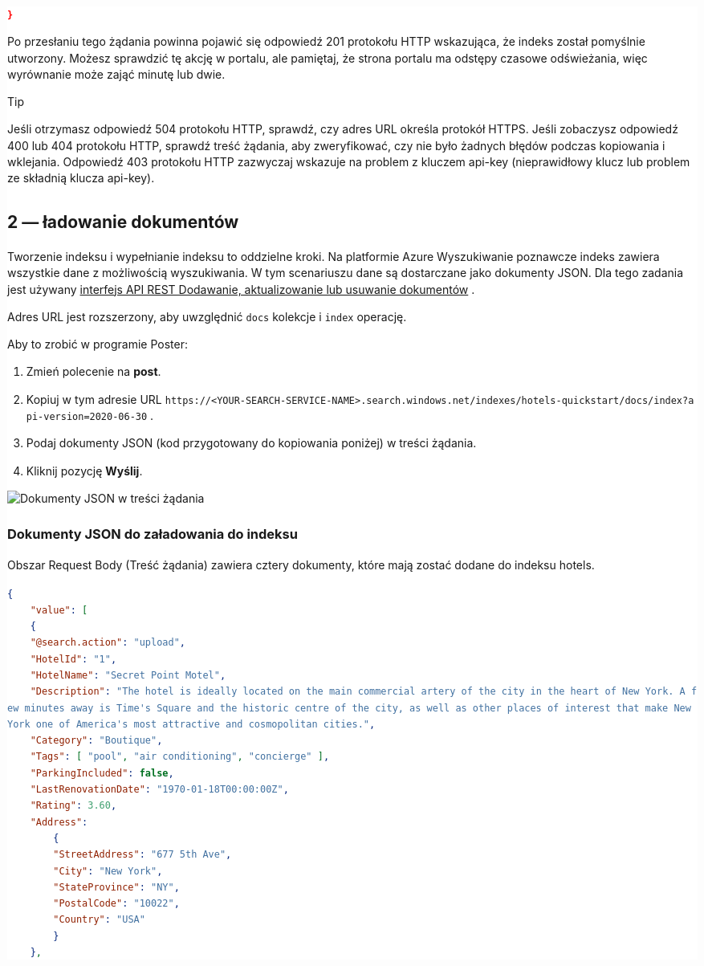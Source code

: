 ```json
}
```

Po przesłaniu tego żądania powinna pojawić się odpowiedź 201 protokołu HTTP wskazująca, że indeks został pomyślnie utworzony. Możesz sprawdzić tę akcję w portalu, ale pamiętaj, że strona portalu ma odstępy czasowe odświeżania, więc wyrównanie może zająć minutę lub dwie.

> [!TIP]
> Jeśli otrzymasz odpowiedź 504 protokołu HTTP, sprawdź, czy adres URL określa protokół HTTPS. Jeśli zobaczysz odpowiedź 400 lub 404 protokołu HTTP, sprawdź treść żądania, aby zweryfikować, czy nie było żadnych błędów podczas kopiowania i wklejania. Odpowiedź 403 protokołu HTTP zazwyczaj wskazuje na problem z kluczem api-key (nieprawidłowy klucz lub problem ze składnią klucza api-key).

## <a name="2---load-documents"></a>2 — ładowanie dokumentów

Tworzenie indeksu i wypełnianie indeksu to oddzielne kroki. Na platformie Azure Wyszukiwanie poznawcze indeks zawiera wszystkie dane z możliwością wyszukiwania. W tym scenariuszu dane są dostarczane jako dokumenty JSON. Dla tego zadania jest używany [interfejs API REST Dodawanie, aktualizowanie lub usuwanie dokumentów](/rest/api/searchservice/addupdate-or-delete-documents) . 

Adres URL jest rozszerzony, aby uwzględnić `docs` kolekcje i `index` operację.

Aby to zrobić w programie Poster:

1. Zmień polecenie na **post**.

2. Kopiuj w tym adresie URL `https://<YOUR-SEARCH-SERVICE-NAME>.search.windows.net/indexes/hotels-quickstart/docs/index?api-version=2020-06-30` .

3. Podaj dokumenty JSON (kod przygotowany do kopiowania poniżej) w treści żądania.

4. Kliknij pozycję **Wyślij**.

![Dokumenty JSON w treści żądania](media/search-get-started-rest/postman-docs.png "Dokumenty JSON w treści żądania")

### <a name="json-documents-to-load-into-the-index"></a>Dokumenty JSON do załadowania do indeksu

Obszar Request Body (Treść żądania) zawiera cztery dokumenty, które mają zostać dodane do indeksu hotels.

```json
{
    "value": [
    {
    "@search.action": "upload",
    "HotelId": "1",
    "HotelName": "Secret Point Motel",
    "Description": "The hotel is ideally located on the main commercial artery of the city in the heart of New York. A few minutes away is Time's Square and the historic centre of the city, as well as other places of interest that make New York one of America's most attractive and cosmopolitan cities.",
    "Category": "Boutique",
    "Tags": [ "pool", "air conditioning", "concierge" ],
    "ParkingIncluded": false,
    "LastRenovationDate": "1970-01-18T00:00:00Z",
    "Rating": 3.60,
    "Address": 
        {
        "StreetAddress": "677 5th Ave",
        "City": "New York",
        "StateProvince": "NY",
        "PostalCode": "10022",
        "Country": "USA"
        } 
    },
```